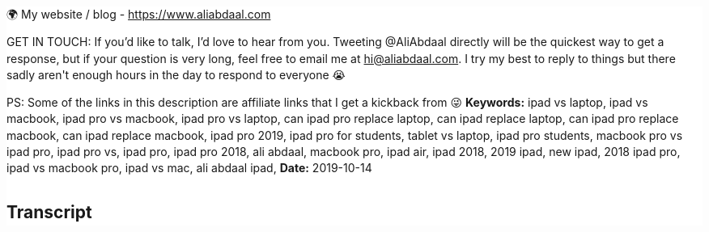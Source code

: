 🌍 My website / blog - https://www.aliabdaal.com 

GET IN TOUCH:
If you’d like to talk, I’d love to hear from you. Tweeting @AliAbdaal directly will be the quickest way to get a response, but if your question is very long, feel free to email me at hi@aliabdaal.com. I try my best to reply to things but there sadly aren't enough hours in the day to respond to everyone 😭

PS: Some of the links in this description are affiliate links that I get a kickback from 😜
**Keywords:** ipad vs laptop, ipad vs macbook, ipad pro vs macbook, ipad pro vs laptop, can ipad pro replace laptop, can ipad replace laptop, can ipad pro replace macbook, can ipad replace macbook, ipad pro 2019, ipad pro for students, tablet vs laptop, ipad pro students, macbook pro vs ipad pro, ipad pro vs, ipad pro, ipad pro 2018, ali abdaal, macbook pro, ipad air, ipad 2018, 2019 ipad, new ipad, 2018 ipad pro, ipad vs macbook pro, ipad vs mac, ali abdaal ipad, 
**Date:** 2019-10-14

## Transcript